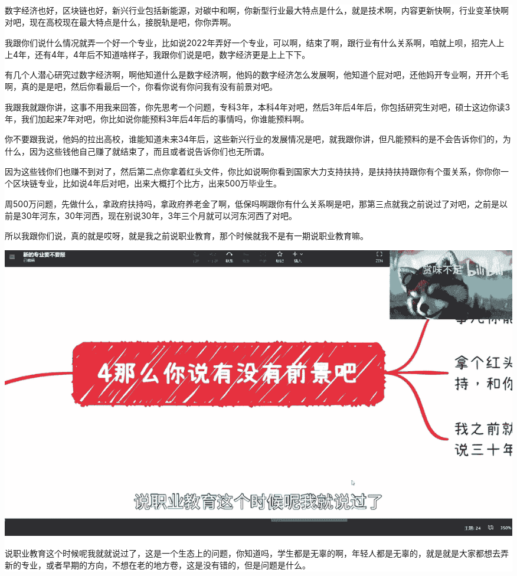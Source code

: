 数字经济也好，区块链也好，新兴行业包括新能源，对碳中和啊，你新型行业最大特点是什么，就是技术啊，内容更新快啊，行业变革快啊对吧，现在高校现在最大特点是什么，接脱轨是吧，你你弄啊。

我跟你们说什么情况就弄一个好一个专业，比如说2022年弄好一个专业，可以啊，结束了啊，跟行业有什么关系啊，咱就上呗，招完人上上4年，还有4年，4年后不知道啥样子，我跟你们说是吧，数字经济更是上上下下。

有几个人潜心研究过数字经济啊，啊他知道什么是数字经济啊，他妈的数字经济怎么发展啊，他知道个屁对吧，还他妈开专业啊，开开个毛啊，真的是是吧，然后你看最后一个，你看你说有你问我有没有前景对吧。

我跟我就跟你讲，这事不用我来回答，你先思考一个问题，专科3年，本科4年对吧，然后3年后4年后，你包括研究生对吧，硕士这边你读3年，我们加起来7年对吧，你比如说你能预料3年后4年后的事情吗，你谁能预料啊。

你不要跟我说，他妈的拉出高校，谁能知道未来34年后，这些新兴行业的发展情况是吧，就我跟你讲，但凡能预料的是不会告诉你们的，为什么，因为这些钱他自己赚了就结束了，而且或者说告诉你们也无所谓。

因为这些钱你们也赚不到对了，然后第二点你拿着红头文件，你比如说啊你看到国家大力支持扶持，是扶持扶持跟你有个蛋关系，你你你一个区块链专业，比如说4年后对吧，出来大概打个比方，出来500万毕业生。

周500万问题，先做什么，拿政府扶持吗，拿政府养老金了啊，低保吗啊跟你有什么关系啊是吧，那第三点就我之前说过了对吧，之前是以前是30年河东，30年河西，现在别说30年，3年三个月就可以河东河西了对吧。

所以我跟你们说，真的就是哎呀，就是我之前说职业教育，那个时候就我不是有一期说职业教育嘛。

![](img/b6c0090a22a9234d7c539654cd569088_21.png)

说职业教育这个时候呢我就就说过了，这是一个生态上的问题，你知道吗，学生都是无辜的啊，年轻人都是无辜的，就是就是大家都想去弄新的专业，或者早期的方向，不想在老的地方卷，这是没有错的，但是问题是什么。


